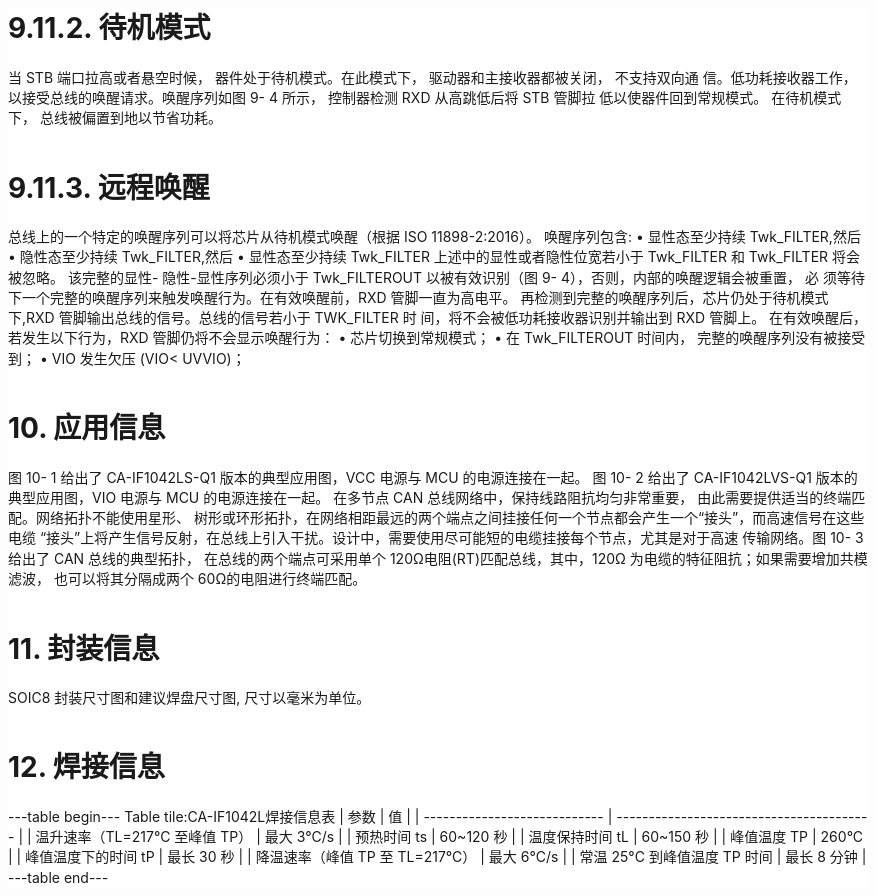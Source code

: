 
# 9.11.2.  待机模式
当 STB 端口拉高或者悬空时候， 器件处于待机模式。在此模式下， 驱动器和主接收器都被关闭， 不支持双向通
信。低功耗接收器工作， 以接受总线的唤醒请求。唤醒序列如图 9- 4 所示， 控制器检测 RXD 从高跳低后将 STB 管脚拉 低以使器件回到常规模式。
在待机模式下， 总线被偏置到地以节省功耗。
# 9.11.3.  远程唤醒
总线上的一个特定的唤醒序列可以将芯片从待机模式唤醒（根据 ISO 11898-2:2016）。
唤醒序列包含:
•      显性态至少持续 Twk_FILTER,然后
•       隐性态至少持续 Twk_FILTER,然后
•      显性态至少持续 Twk_FILTER
上述中的显性或者隐性位宽若小于 Twk_FILTER 和 Twk_FILTER 将会被忽略。
该完整的显性- 隐性-显性序列必须小于 Twk_FILTEROUT  以被有效识别（图 9- 4），否则，内部的唤醒逻辑会被重置， 必 须等待下一个完整的唤醒序列来触发唤醒行为。在有效唤醒前，RXD 管脚一直为高电平。
再检测到完整的唤醒序列后，芯片仍处于待机模式下,RXD 管脚输出总线的信号。总线的信号若小于 TWK_FILTER 时 间，将不会被低功耗接收器识别并输出到 RXD 管脚上。
在有效唤醒后， 若发生以下行为，RXD 管脚仍将不会显示唤醒行为：
•      芯片切换到常规模式；
•      在 Twk_FILTEROUT 时间内， 完整的唤醒序列没有被接受到；
•      VIO 发生欠压 (VIO< UVVIO)；


# 10.  应用信息
图 10- 1 给出了 CA-IF1042LS-Q1 版本的典型应用图，VCC  电源与 MCU 的电源连接在一起。
图 10- 2 给出了 CA-IF1042LVS-Q1 版本的典型应用图，VIO  电源与 MCU  的电源连接在一起。
在多节点 CAN 总线网络中，保持线路阻抗均匀非常重要， 由此需要提供适当的终端匹配。网络拓扑不能使用星形、 树形或环形拓扑，在网络相距最远的两个端点之间挂接任何一个节点都会产生一个“接头”，而高速信号在这些电缆   “接头”上将产生信号反射，在总线上引入干扰。设计中，需要使用尽可能短的电缆挂接每个节点，尤其是对于高速  传输网络。图 10- 3 给出了 CAN 总线的典型拓扑， 在总线的两个端点可采用单个 120Ω电阻(RT)匹配总线，其中，120Ω	 为电缆的特征阻抗；如果需要增加共模滤波， 也可以将其分隔成两个 60Ω的电阻进行终端匹配。


# 11.  封装信息
SOIC8 封装尺寸图和建议焊盘尺寸图, 尺寸以毫米为单位。

 
# 12.   焊接信息
---table begin---
Table tile:CA-IF1042L焊接信息表
| 参数                         | 值                                       |
| ---------------------------- | ---------------------------------------- |
| 温升速率（TL=217°C 至峰值 TP） | 最大 3°C/s                              |
| 预热时间 ts                 | 60~120 秒                                |
| 温度保持时间 tL             | 60~150 秒                                |
| 峰值温度 TP                 | 260°C                                   |
| 峰值温度下的时间 tP         | 最长 30 秒                              |
| 降温速率（峰值 TP 至 TL=217°C） | 最大 6°C/s                              |
| 常温 25°C 到峰值温度 TP 时间 | 最长 8 分钟                              |
---table end---
